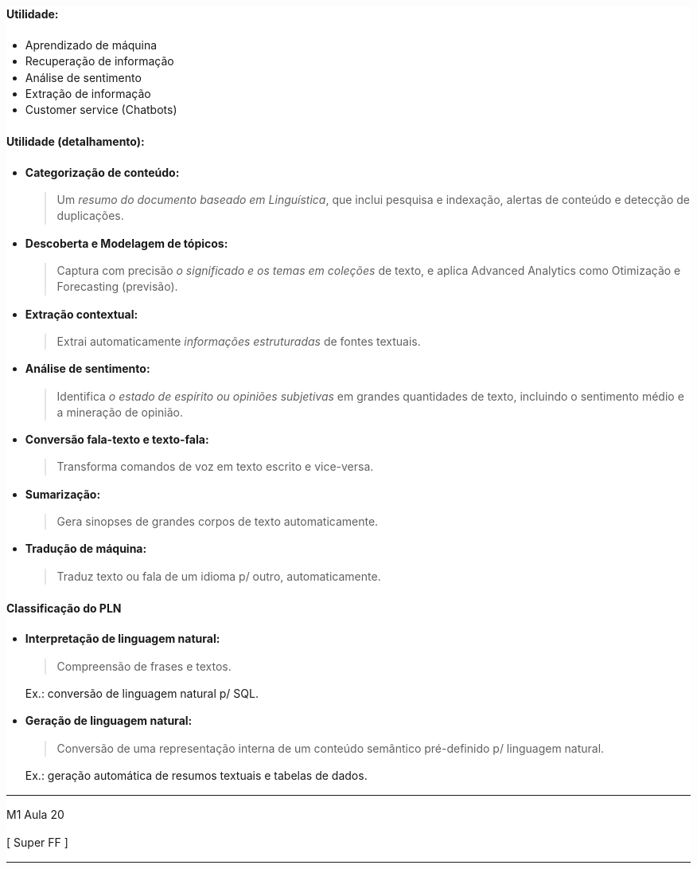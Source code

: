 #### Utilidade:

- Aprendizado de máquina
- Recuperação de informação
- Análise de sentimento
- Extração de informação
- Customer service (Chatbots)

#### Utilidade (detalhamento):

- **Categorização de conteúdo:**

  > Um _resumo do documento baseado em Linguística_, que inclui pesquisa e indexação, alertas de conteúdo e detecção de duplicações.

- **Descoberta e Modelagem de tópicos:**

  > Captura com precisão _o significado e os temas em coleções_ de texto, e aplica Advanced Analytics como Otimização e Forecasting (previsão).

- **Extração contextual:**

  > Extrai automaticamente _informações estruturadas_ de fontes textuais.

- **Análise de sentimento:**

  > Identifica _o estado de espírito ou opiniões subjetivas_ em grandes quantidades de texto, incluindo o sentimento médio e a mineração de opinião.

- **Conversão fala-texto e texto-fala:**

  > Transforma comandos de voz em texto escrito e vice-versa.

- **Sumarização:**

  > Gera sinopses de grandes corpos de texto automaticamente.

- **Tradução de máquina:**

  > Traduz texto ou fala de um idioma p/ outro, automaticamente.

#### Classificação do PLN

- **Interpretação de linguagem natural:**

  > Compreensão de frases e textos.

  Ex.: conversão de linguagem natural p/ SQL.

- **Geração de linguagem natural:**

  > Conversão de uma representação interna de um conteúdo semântico pré-definido p/ linguagem natural.

  Ex.: geração automática de resumos textuais e tabelas de dados.

---

M1 Aula 20

[ Super FF ]

---
